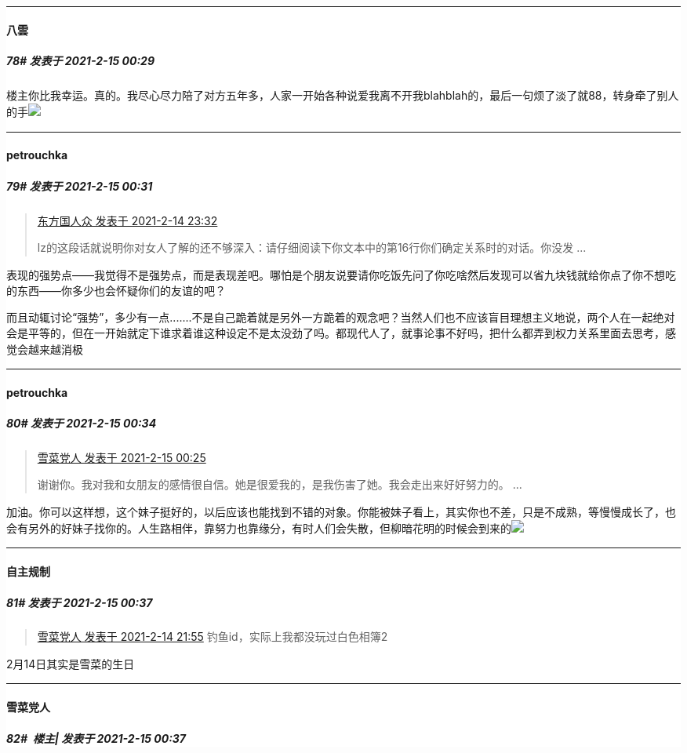 
-----

####  八雲  
##### 78#       发表于 2021-2-15 00:29


楼主你比我幸运。真的。我尽心尽力陪了对方五年多，人家一开始各种说爱我离不开我blahblah的，最后一句烦了淡了就88，转身牵了别人的手<img src="https://static.saraba1st.com/image/smiley/face2017/037.png" referrerpolicy="no-referrer">


-----

####  petrouchka  
##### 79#       发表于 2021-2-15 00:31


<blockquote><a href="httphttps://bbs.saraba1st.com/2b/forum.php?mod=redirect&amp;goto=findpost&amp;pid=50335010&amp;ptid=1987871" target="_blank">东方国人众 发表于 2021-2-14 23:32</a>

lz的这段话就说明你对女人了解的还不够深入：请仔细阅读下你文本中的第16行你们确定关系时的对话。你没发 ...</blockquote>
表现的强势点——我觉得不是强势点，而是表现差吧。哪怕是个朋友说要请你吃饭先问了你吃啥然后发现可以省九块钱就给你点了你不想吃的东西——你多少也会怀疑你们的友谊的吧？


而且动辄讨论“强势”，多少有一点.......不是自己跪着就是另外一方跪着的观念吧？当然人们也不应该盲目理想主义地说，两个人在一起绝对会是平等的，但在一开始就定下谁求着谁这种设定不是太没劲了吗。都现代人了，就事论事不好吗，把什么都弄到权力关系里面去思考，感觉会越来越消极


-----

####  petrouchka  
##### 80#       发表于 2021-2-15 00:34


<blockquote><a href="httphttps://bbs.saraba1st.com/2b/forum.php?mod=redirect&amp;goto=findpost&amp;pid=50335381&amp;ptid=1987871" target="_blank">雪菜党人 发表于 2021-2-15 00:25</a>

谢谢你。我对我和女朋友的感情很自信。她是很爱我的，是我伤害了她。我会走出来好好努力的。 ...</blockquote>
加油。你可以这样想，这个妹子挺好的，以后应该也能找到不错的对象。你能被妹子看上，其实你也不差，只是不成熟，等慢慢成长了，也会有另外的好妹子找你的。人生路相伴，靠努力也靠缘分，有时人们会失散，但柳暗花明的时候会到来的<img src="https://static.saraba1st.com/image/smiley/carton2017/003.png" referrerpolicy="no-referrer">


-----

####  自主规制  
##### 81#       发表于 2021-2-15 00:37


<blockquote><a href="httphttps://bbs.saraba1st.com/2b/forum.php?mod=redirect&amp;goto=findpost&amp;pid=50334282&amp;ptid=1987871" target="_blank">雪菜党人 发表于 2021-2-14 21:55</a>
钓鱼id，实际上我都没玩过白色相簿2</blockquote>
2月14日其实是雪菜的生日


-----

####  雪菜党人  
##### 82#         楼主| 发表于 2021-2-15 00:37

